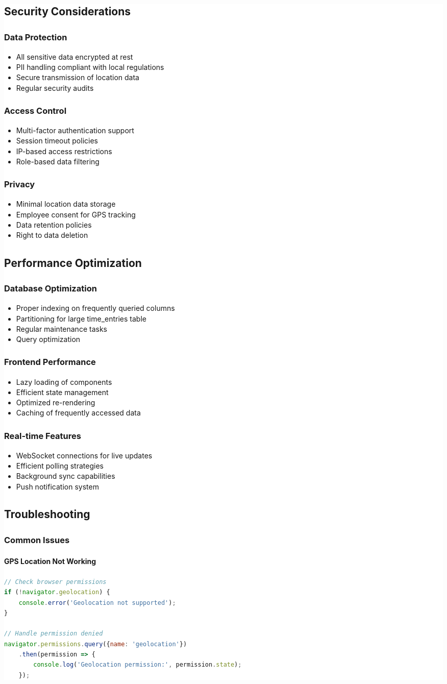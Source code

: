 ## Security Considerations

### Data Protection
- All sensitive data encrypted at rest
- PII handling compliant with local regulations
- Secure transmission of location data
- Regular security audits

### Access Control
- Multi-factor authentication support
- Session timeout policies
- IP-based access restrictions
- Role-based data filtering

### Privacy
- Minimal location data storage
- Employee consent for GPS tracking
- Data retention policies
- Right to data deletion

## Performance Optimization

### Database Optimization
- Proper indexing on frequently queried columns
- Partitioning for large time_entries table
- Regular maintenance tasks
- Query optimization

### Frontend Performance
- Lazy loading of components
- Efficient state management
- Optimized re-rendering
- Caching of frequently accessed data

### Real-time Features
- WebSocket connections for live updates
- Efficient polling strategies
- Background sync capabilities
- Push notification system

## Troubleshooting

### Common Issues

#### GPS Location Not Working
```javascript
// Check browser permissions
if (!navigator.geolocation) {
    console.error('Geolocation not supported');
}

// Handle permission denied
navigator.permissions.query({name: 'geolocation'})
    .then(permission => {
        console.log('Geolocation permission:', permission.state);
    });
```
